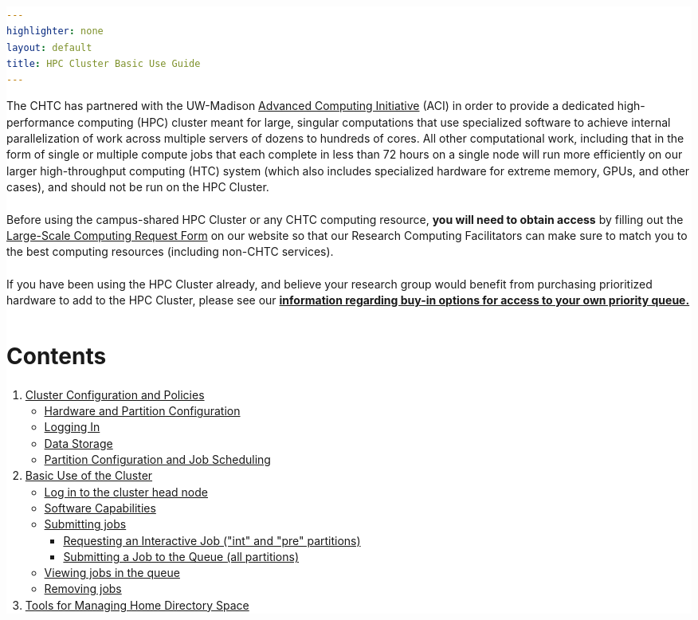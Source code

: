 ```yaml
---
highlighter: none
layout: default
title: HPC Cluster Basic Use Guide
---
```


The CHTC has partnered with the UW-Madison [Advanced Computing
Initiative](http://aci.wisc.edu/) (ACI) in order to provide a dedicated
high-performance computing (HPC) cluster meant for large, singular
computations that use specialized software to achieve internal
parallelization of work across multiple servers of dozens to hundreds of
cores. All other computational work, including that in the form of
single or multiple compute jobs that each complete in less than 72 hours
on a single node will run more efficiently on our larger high-throughput
computing (HTC) system (which also includes specialized hardware for
extreme memory, GPUs, and other cases), and should not be run on the HPC
Cluster.\
\
Before using the campus-shared HPC Cluster or any CHTC computing
resource, **you will need to obtain access** by filling out the
[Large-Scale Computing Request Form](http://chtc.cs.wisc.edu/form) on
our website so that our Research Computing Facilitators can make sure to
match you to the best computing resources (including non-CHTC
services).\
\
If you have been using the HPC Cluster already, and believe your
research group would benefit from purchasing prioritized hardware to add
to the HPC Cluster, please see our [**information regarding buy-in
options for access to your own priority queue.**](/hpc-buy-in.shtml)

Contents
========

1.  [Cluster Configuration and Policies](#policy)
    -   [Hardware and Partition Configuration](#hardware)
    -   [Logging In](#head-nodes)
    -   [Data Storage](#files)
    -   [Partition Configuration and Job Scheduling](#job-scheduling)
2.  [Basic Use of the Cluster](#use)
    -   [Log in to the cluster head node](#log-in)
    -   [Software Capabilities](#software)
    -   [Submitting jobs](#job-submission)
        -   [Requesting an Interactive Job (\"int\" and \"pre\"
            partitions)](#interactive-job)
        -   [Submitting a Job to the Queue (all partitions)](#batch-job)
    -   [Viewing jobs in the queue](#queue)
    -   [Removing jobs](#remove)
3.  [Tools for Managing Home Directory Space](#homedir)


<a name="policy"/>
